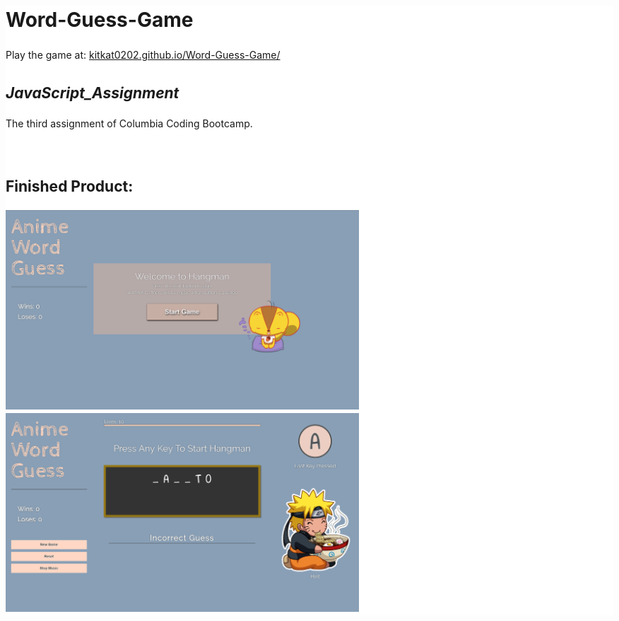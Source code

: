 # Word-Guess-Game
Play the game at: [kitkat0202.github.io/Word-Guess-Game/](https://kitkat0202.github.io/Word-Guess-Game/)

## _JavaScript_Assignment_
The third  assignment of Columbia Coding Bootcamp. 

<br/>

## Finished Product:
<img src="assets/images/demo/welcome-page.png" alt="Finished Index" width="500px"/>
<img src="assets/images/demo/game-page.png" alt="Finished Index" width="500px"/>
